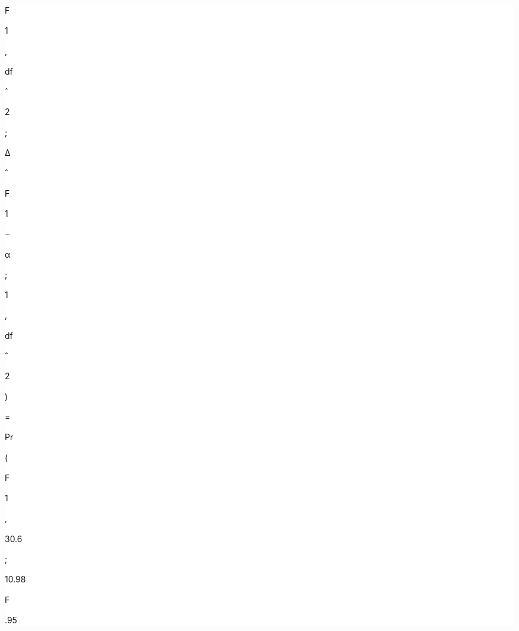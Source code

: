 F

1

,

df

ˆ

2

;

Δ

ˆ

>

F

1

−

α

;

1

,

df

ˆ

2

)

=

Pr

(

F

1

,

30.6

;

10.98

>

F

.95
